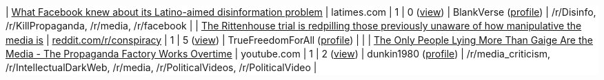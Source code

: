 | [What Facebook knew about its Latino-aimed disinformation problem](https://www.latimes.com/business/technology/story/2021-11-16/facebook-struggled-with-disinformation-targeted-at-latinos-leaked-documents-show)                                                                                                                                                                                                                     | latimes.com                                                    |       1 | 0 ([view](https://old.reddit.com/r/propaganda/comments/qvkp6j/what_facebook_knew_about_its_latinoaimed/))           | BlankVerse ([profile](https://reddit.com/user/BlankVerse))                     | /r/Disinfo, /r/KillPropaganda, /r/media, /r/facebook                                                                                                                                                                                                                                                                                                                                                                                                                                                                                                                                                                                                                                                                                                                                                                                                                                   |
| [The Rittenhouse trial is redpilling those previously unaware of how manipulative the media is](https://np.reddit.com/r/conspiracy/comments/qr80nv/the_rittenhouse_trial_is_redpilling_those/)                                                                                                                                                                                                                                        | [reddit.com/r/conspiracy](https://reddit.com/r/conspiracy)     |       1 | 5 ([view](https://old.reddit.com/r/propaganda/comments/qryymf/the_rittenhouse_trial_is_redpilling_those/))          | TrueFreedomForAll ([profile](https://reddit.com/user/TrueFreedomForAll))       |                                                                                                                                                                                                                                                                                                                                                                                                                                                                                                                                                                                                                                                                                                                                                                                                                                                                                        |
| [The Only People Lying More Than Gaige Are the Media - The Propaganda Factory Works Overtime](https://www.youtube.com/watch?v=PpuUPtdtXxo)                                                                                                                                                                                                                                                                                            | youtube.com                                                    |       1 | 2 ([view](https://old.reddit.com/r/propaganda/comments/qr16ni/the_only_people_lying_more_than_gaige_are_the/))      | dunkin1980 ([profile](https://reddit.com/user/dunkin1980))                     | /r/media_criticism, /r/IntellectualDarkWeb, /r/media, /r/PoliticalVideos, /r/PoliticalVideo                                                                                                                                                                                                                                                                                                                                                                                                                                                                                                                                                                                                                                                                                                                                                                                            |